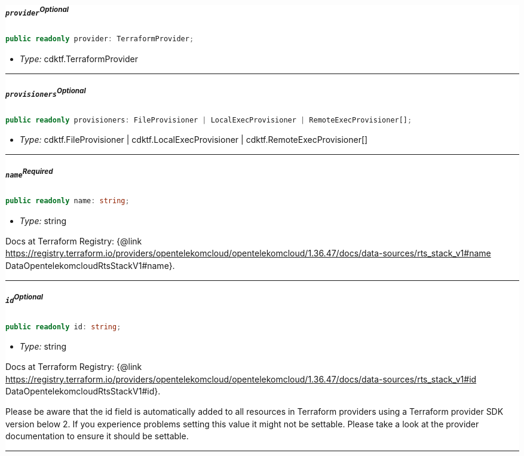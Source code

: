##### `provider`<sup>Optional</sup> <a name="provider" id="@cdktf/provider-opentelekomcloud.dataOpentelekomcloudRtsStackV1.DataOpentelekomcloudRtsStackV1Config.property.provider"></a>

```typescript
public readonly provider: TerraformProvider;
```

- *Type:* cdktf.TerraformProvider

---

##### `provisioners`<sup>Optional</sup> <a name="provisioners" id="@cdktf/provider-opentelekomcloud.dataOpentelekomcloudRtsStackV1.DataOpentelekomcloudRtsStackV1Config.property.provisioners"></a>

```typescript
public readonly provisioners: FileProvisioner | LocalExecProvisioner | RemoteExecProvisioner[];
```

- *Type:* cdktf.FileProvisioner | cdktf.LocalExecProvisioner | cdktf.RemoteExecProvisioner[]

---

##### `name`<sup>Required</sup> <a name="name" id="@cdktf/provider-opentelekomcloud.dataOpentelekomcloudRtsStackV1.DataOpentelekomcloudRtsStackV1Config.property.name"></a>

```typescript
public readonly name: string;
```

- *Type:* string

Docs at Terraform Registry: {@link https://registry.terraform.io/providers/opentelekomcloud/opentelekomcloud/1.36.47/docs/data-sources/rts_stack_v1#name DataOpentelekomcloudRtsStackV1#name}.

---

##### `id`<sup>Optional</sup> <a name="id" id="@cdktf/provider-opentelekomcloud.dataOpentelekomcloudRtsStackV1.DataOpentelekomcloudRtsStackV1Config.property.id"></a>

```typescript
public readonly id: string;
```

- *Type:* string

Docs at Terraform Registry: {@link https://registry.terraform.io/providers/opentelekomcloud/opentelekomcloud/1.36.47/docs/data-sources/rts_stack_v1#id DataOpentelekomcloudRtsStackV1#id}.

Please be aware that the id field is automatically added to all resources in Terraform providers using a Terraform provider SDK version below 2.
If you experience problems setting this value it might not be settable. Please take a look at the provider documentation to ensure it should be settable.

---